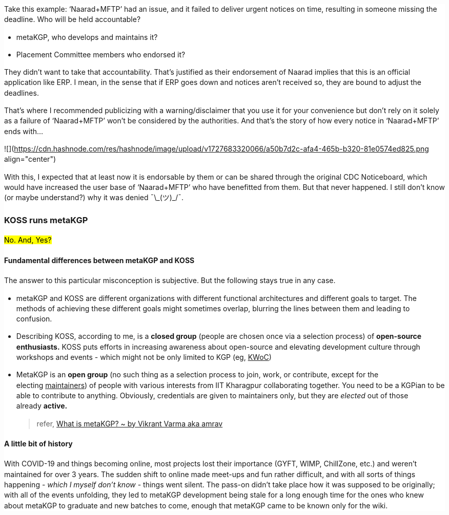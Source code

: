 Take this example: ‘Naarad+MFTP’ had an issue, and it failed to deliver urgent notices on time, resulting in someone missing the deadline. Who will be held accountable?

* metaKGP, who develops and maintains it?
    
* Placement Committee members who endorsed it?
    

They didn’t want to take that accountability. That’s justified as their endorsement of Naarad implies that this is an official application like ERP. I mean, in the sense that if ERP goes down and notices aren’t received so, they are bound to adjust the deadlines.

That’s where I recommended publicizing with a warning/disclaimer that you use it for your convenience but don’t rely on it solely as a failure of ‘Naarad+MFTP’ won’t be considered by the authorities. And that’s the story of how every notice in ‘Naarad+MFTP’ ends with…

![](https://cdn.hashnode.com/res/hashnode/image/upload/v1727683320066/a50b7d2c-afa4-465b-b320-81e0574ed825.png align="center")

With this, I expected that at least now it is endorsable by them or can be shared through the original CDC Noticeboard, which would have increased the user base of ‘Naarad+MFTP’ who have benefitted from them. But that never happened. I still don’t know (or maybe understand?) why it was denied ¯\\\_(ツ)\_/¯.

### KOSS runs metaKGP

<mark>No. And, Yes?</mark>

#### Fundamental differences between metaKGP and KOSS

The answer to this particular misconception is subjective. But the following stays true in any case.

* metaKGP and KOSS are different organizations with different functional architectures and different goals to target. The methods of achieving these different goals might sometimes overlap, blurring the lines between them and leading to confusion.
    
* Describing KOSS, according to me, is a **closed group** (people are chosen once via a selection process) of **open-source enthusiasts.** KOSS puts efforts in increasing awareness about open-source and elevating development culture through workshops and events - which might not be only limited to KGP (eg, [KWoC](https://kwoc.kossiitkgp.org))
    
* MetaKGP is an **open group** (no such thing as a selection process to join, work, or contribute, except for the electing [maintainers](https://wiki.metakgp.org/w/Metakgp:Governance)) of people with various interests from IIT Kharagpur collaborating together. You need to be a KGPian to be able to contribute to anything. Obviously, credentials are given to maintainers only, but they are *elected* out of those already **active.**
    
    > refer, [What is metaKGP? ~ by Vikrant Varma aka amrav](https://github.com/amrav/amrav.github.io/blob/master/_posts/2016-05-20-what-is-metakgp.md/)
    

#### A little bit of history

With COVID-19 and things becoming online, most projects lost their importance (GYFT, WIMP, ChillZone, etc.) and weren’t maintained for over 3 years. The sudden shift to online made meet-ups and fun rather difficult, and with all sorts of things happening - *which I myself don’t know* - things went silent. The pass-on didn’t take place how it was supposed to be originally; with all of the events unfolding, they led to metaKGP development being stale for a long enough time for the ones who knew about metaKGP to graduate and new batches to come, enough that metaKGP came to be known only for the wiki.
